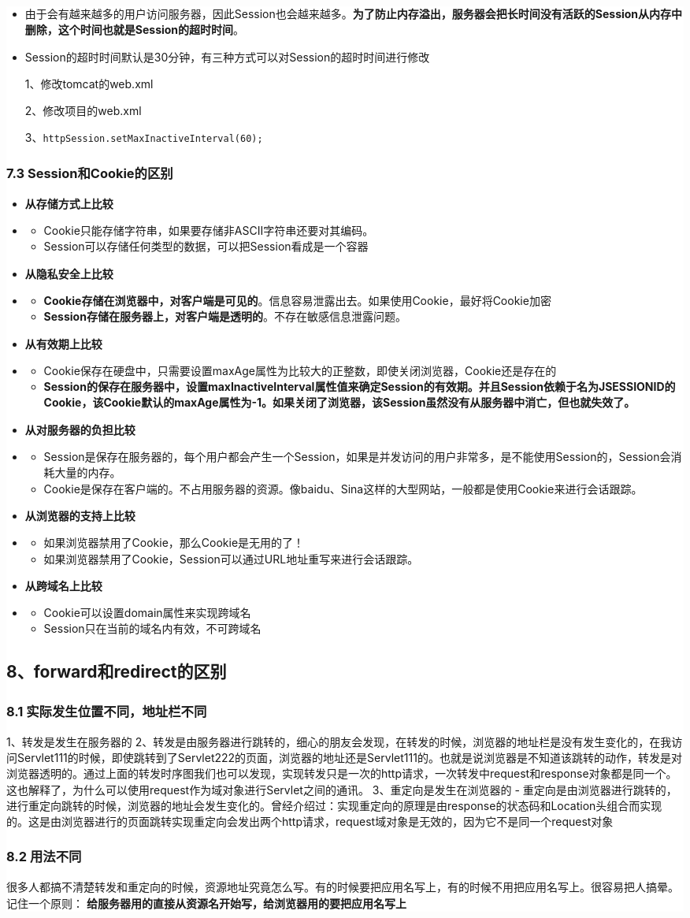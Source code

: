- 由于会有越来越多的用户访问服务器，因此Session也会越来越多。**为了防止内存溢出，服务器会把长时间没有活跃的Session从内存中删除，这个时间也就是Session的超时时间**。

- Session的超时时间默认是30分钟，有三种方式可以对Session的超时时间进行修改

  1、修改tomcat的web.xml

  2、修改项目的web.xml

  3、`httpSession.setMaxInactiveInterval(60);`

### 7.3 Session和Cookie的区别

- **从存储方式上比较**

- - Cookie只能存储字符串，如果要存储非ASCII字符串还要对其编码。
  - Session可以存储任何类型的数据，可以把Session看成是一个容器

- **从隐私安全上比较**

- - **Cookie存储在浏览器中，对客户端是可见的**。信息容易泄露出去。如果使用Cookie，最好将Cookie加密
  - **Session存储在服务器上，对客户端是透明的**。不存在敏感信息泄露问题。

- **从有效期上比较**

- - Cookie保存在硬盘中，只需要设置maxAge属性为比较大的正整数，即使关闭浏览器，Cookie还是存在的
  - **Session的保存在服务器中，设置maxInactiveInterval属性值来确定Session的有效期。并且Session依赖于名为JSESSIONID的Cookie，该Cookie默认的maxAge属性为-1。如果关闭了浏览器，该Session虽然没有从服务器中消亡，但也就失效了。**

- **从对服务器的负担比较**

- - Session是保存在服务器的，每个用户都会产生一个Session，如果是并发访问的用户非常多，是不能使用Session的，Session会消耗大量的内存。
  - Cookie是保存在客户端的。不占用服务器的资源。像baidu、Sina这样的大型网站，一般都是使用Cookie来进行会话跟踪。

- **从浏览器的支持上比较**

- - 如果浏览器禁用了Cookie，那么Cookie是无用的了！
  - 如果浏览器禁用了Cookie，Session可以通过URL地址重写来进行会话跟踪。

- **从跨域名上比较**

- - Cookie可以设置domain属性来实现跨域名
  - Session只在当前的域名内有效，不可跨域名



## 8、forward和redirect的区别

### 8.1 **实际发生位置不同，地址栏不同**

1、转发是发生在服务器的
2、转发是由服务器进行跳转的，细心的朋友会发现，在转发的时候，浏览器的地址栏是没有发生变化的，在我访问Servlet111的时候，即使跳转到了Servlet222的页面，浏览器的地址还是Servlet111的。也就是说浏览器是不知道该跳转的动作，转发是对浏览器透明的。通过上面的转发时序图我们也可以发现，实现转发只是一次的http请求，一次转发中request和response对象都是同一个。这也解释了，为什么可以使用request作为域对象进行Servlet之间的通讯。
3、重定向是发生在浏览器的 - 重定向是由浏览器进行跳转的，进行重定向跳转的时候，浏览器的地址会发生变化的。曾经介绍过：实现重定向的原理是由response的状态码和Location头组合而实现的。这是由浏览器进行的页面跳转实现重定向会发出两个http请求，request域对象是无效的，因为它不是同一个request对象

### 8.2 用法不同

很多人都搞不清楚转发和重定向的时候，资源地址究竟怎么写。有的时候要把应用名写上，有的时候不用把应用名写上。很容易把人搞晕。记住一个原则： **给服务器用的直接从资源名开始写，给浏览器用的要把应用名写上**
